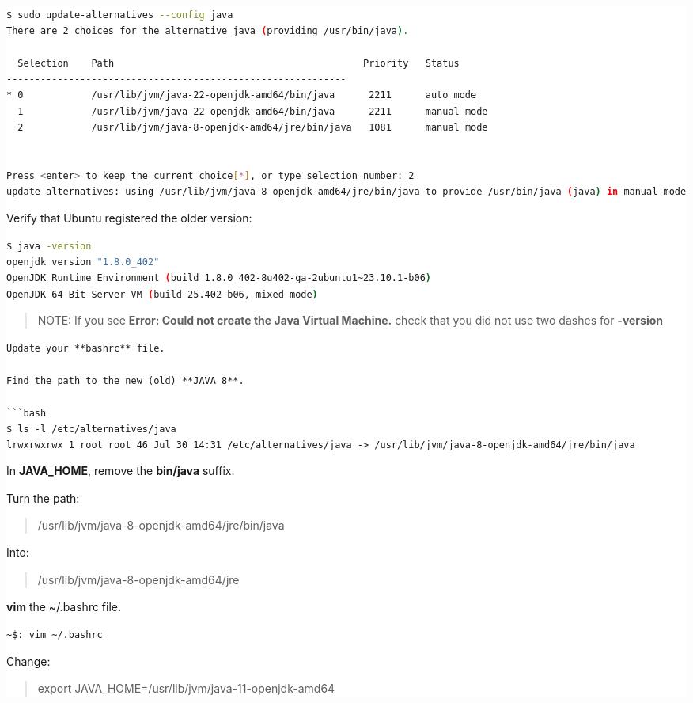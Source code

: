 ```bash
$ sudo update-alternatives --config java
There are 2 choices for the alternative java (providing /usr/bin/java).

  Selection    Path                                            Priority   Status
------------------------------------------------------------
* 0            /usr/lib/jvm/java-22-openjdk-amd64/bin/java      2211      auto mode
  1            /usr/lib/jvm/java-22-openjdk-amd64/bin/java      2211      manual mode
  2            /usr/lib/jvm/java-8-openjdk-amd64/jre/bin/java   1081      manual mode


Press <enter> to keep the current choice[*], or type selection number: 2
update-alternatives: using /usr/lib/jvm/java-8-openjdk-amd64/jre/bin/java to provide /usr/bin/java (java) in manual mode
```

Verify that Ubuntu registered the older version:

```bash
$ java -version
openjdk version "1.8.0_402"
OpenJDK Runtime Environment (build 1.8.0_402-8u402-ga-2ubuntu1~23.10.1-b06)
OpenJDK 64-Bit Server VM (build 25.402-b06, mixed mode)
```

>  NOTE:  If you see **Error: Could not create the Java Virtual Machine.** check that you did not use two dashes for **-version**
```
Update your **bashrc** file.

Find the path to the new (old) **JAVA 8**.

```bash
$ ls -l /etc/alternatives/java
lrwxrwxrwx 1 root root 46 Jul 30 14:31 /etc/alternatives/java -> /usr/lib/jvm/java-8-openjdk-amd64/jre/bin/java
```

In **JAVA_HOME**, remove the **bin/java** suffix.

Turn the path:

> /usr/lib/jvm/java-8-openjdk-amd64/jre/bin/java

Into:

> /usr/lib/jvm/java-8-openjdk-amd64/jre


**vim** the ~/.bashrc file.

```bash
~$: vim ~/.bashrc
```

Change:

> export JAVA_HOME=/usr/lib/jvm/java-11-openjdk-amd64
